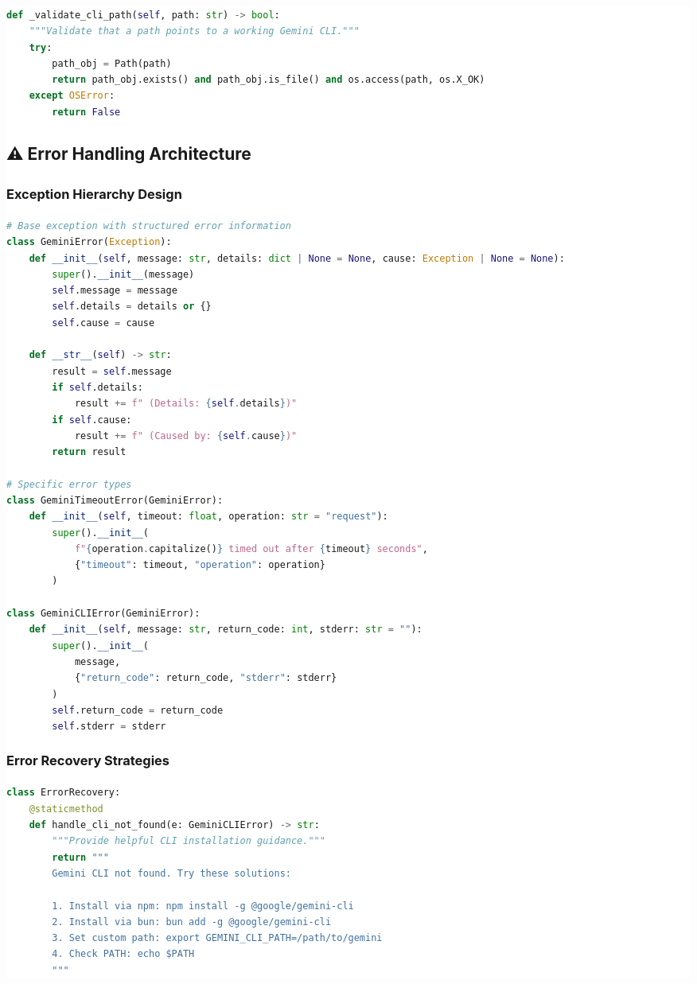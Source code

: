 ```python
def _validate_cli_path(self, path: str) -> bool:
    """Validate that a path points to a working Gemini CLI."""
    try:
        path_obj = Path(path)
        return path_obj.exists() and path_obj.is_file() and os.access(path, os.X_OK)
    except OSError:
        return False
```

## ⚠️ Error Handling Architecture

### Exception Hierarchy Design

```python
# Base exception with structured error information
class GeminiError(Exception):
    def __init__(self, message: str, details: dict | None = None, cause: Exception | None = None):
        super().__init__(message)
        self.message = message
        self.details = details or {}
        self.cause = cause
    
    def __str__(self) -> str:
        result = self.message
        if self.details:
            result += f" (Details: {self.details})"
        if self.cause:
            result += f" (Caused by: {self.cause})"
        return result

# Specific error types
class GeminiTimeoutError(GeminiError):
    def __init__(self, timeout: float, operation: str = "request"):
        super().__init__(
            f"{operation.capitalize()} timed out after {timeout} seconds",
            {"timeout": timeout, "operation": operation}
        )

class GeminiCLIError(GeminiError):
    def __init__(self, message: str, return_code: int, stderr: str = ""):
        super().__init__(
            message,
            {"return_code": return_code, "stderr": stderr}
        )
        self.return_code = return_code
        self.stderr = stderr
```

### Error Recovery Strategies

```python
class ErrorRecovery:
    @staticmethod
    def handle_cli_not_found(e: GeminiCLIError) -> str:
        """Provide helpful CLI installation guidance."""
        return """
        Gemini CLI not found. Try these solutions:
        
        1. Install via npm: npm install -g @google/gemini-cli
        2. Install via bun: bun add -g @google/gemini-cli  
        3. Set custom path: export GEMINI_CLI_PATH=/path/to/gemini
        4. Check PATH: echo $PATH
        """
```